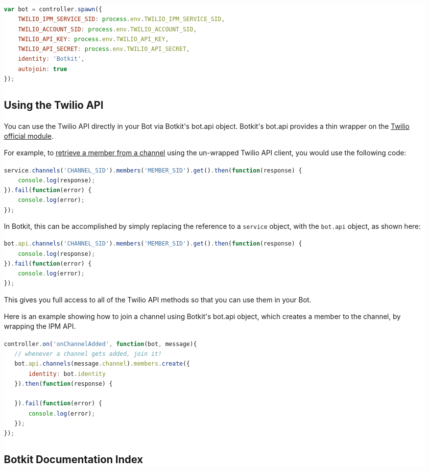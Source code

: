 ```javascript
var bot = controller.spawn({
    TWILIO_IPM_SERVICE_SID: process.env.TWILIO_IPM_SERVICE_SID,
    TWILIO_ACCOUNT_SID: process.env.TWILIO_ACCOUNT_SID,
    TWILIO_API_KEY: process.env.TWILIO_API_KEY,
    TWILIO_API_SECRET: process.env.TWILIO_API_SECRET,
    identity: 'Botkit',
    autojoin: true
});
```

## Using the Twilio API

You can use the Twilio API directly in your Bot via Botkit's bot.api object. Botkit's bot.api provides a thin wrapper on the [Twilio official module](http://twilio.github.io/twilio-node/).

For example, to [retrieve a member from a channel](https://www.twilio.com/docs/api/ip-messaging/rest/members#action-get) using the un-wrapped Twilio API client, you would use the following code:

```javascript
service.channels('CHANNEL_SID').members('MEMBER_SID').get().then(function(response) {
    console.log(response);
}).fail(function(error) {
    console.log(error);
});
```

In Botkit, this can be accomplished by simply replacing the reference to a `service` object, with the `bot.api` object, as shown here:

```javascript
bot.api.channels('CHANNEL_SID').members('MEMBER_SID').get().then(function(response) {
    console.log(response);
}).fail(function(error) {
    console.log(error);
});
```
This gives you full access to all of the Twilio API methods so that you can use them in your Bot.

Here is an example showing how to join a channel using Botkit's bot.api object, which creates a member to the channel, by wrapping the IPM API.

```javascript
controller.on('onChannelAdded', function(bot, message){
   // whenever a channel gets added, join it!
   bot.api.channels(message.channel).members.create({
       identity: bot.identity
   }).then(function(response) {

   }).fail(function(error) {
       console.log(error);
   });
});
```

## Botkit Documentation Index
